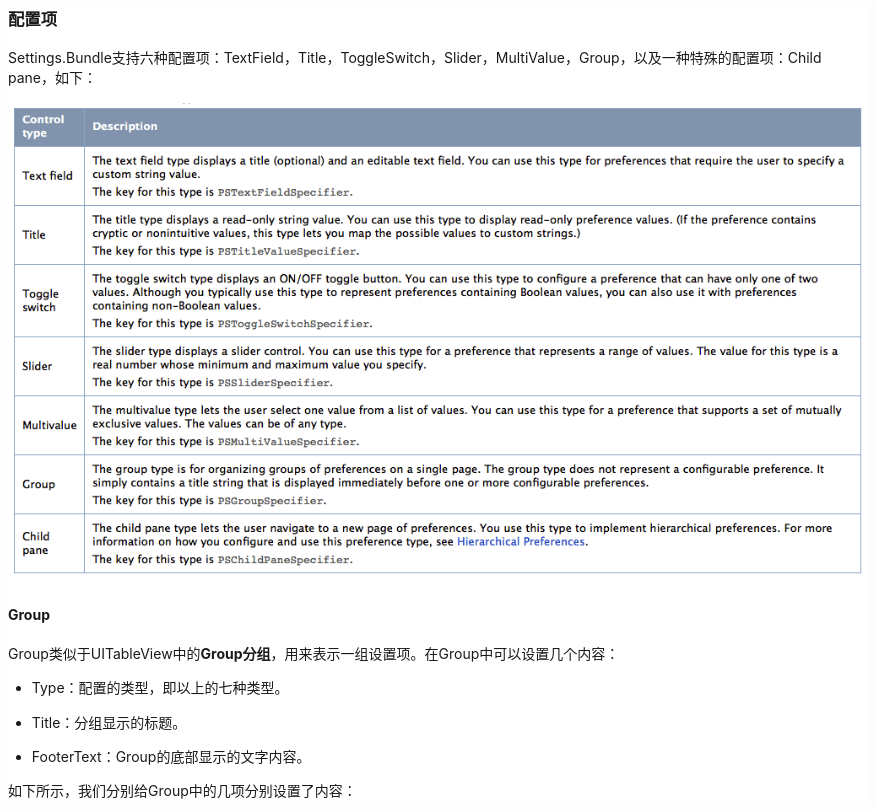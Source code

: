 

### 配置项

Settings.Bundle支持六种配置项：TextField，Title，ToggleSwitch，Slider，MultiValue，Group，以及一种特殊的配置项：Child pane，如下：

![](media/15417294053537/15418376642786.png)


#### Group

Group类似于UITableView中的**Group分组**，用来表示一组设置项。在Group中可以设置几个内容：

* Type：配置的类型，即以上的七种类型。

* Title：分组显示的标题。

* FooterText：Group的底部显示的文字内容。

如下所示，我们分别给Group中的几项分别设置了内容：
